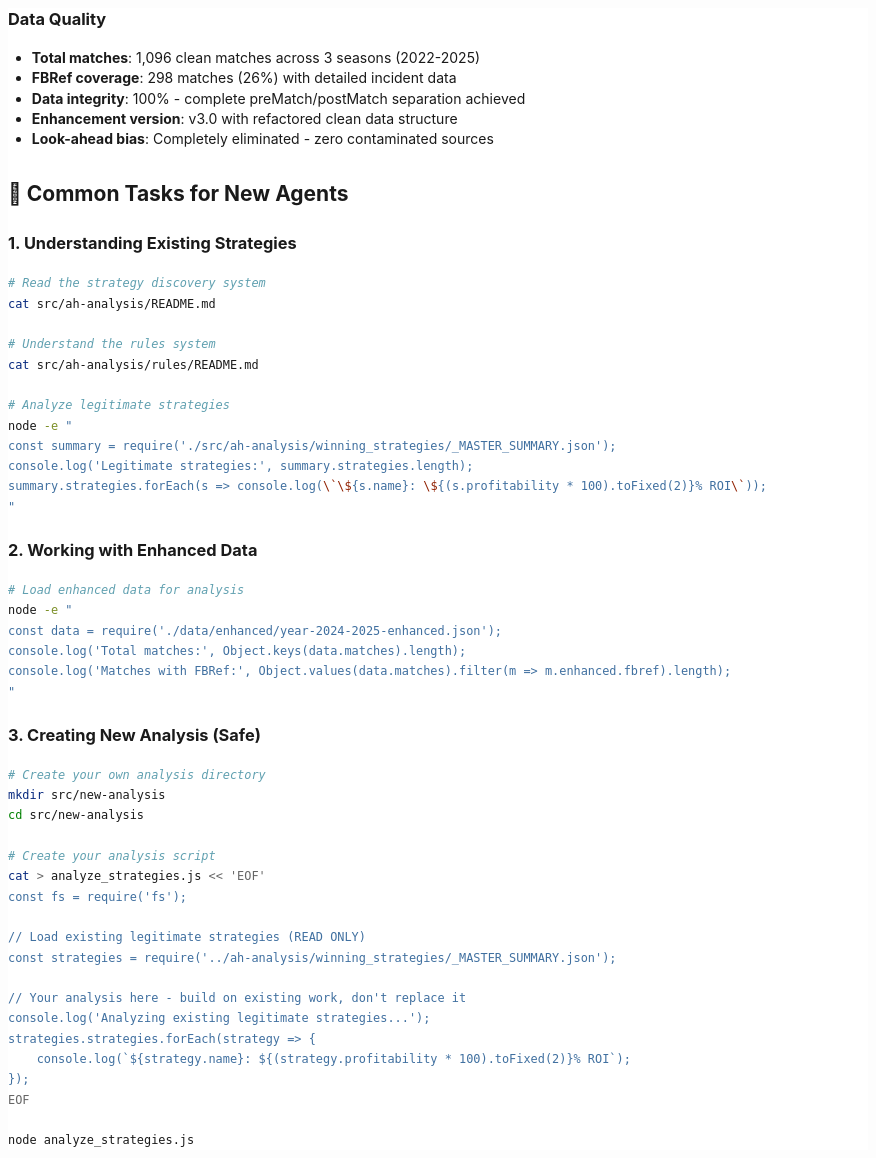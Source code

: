 ### **Data Quality**
- **Total matches**: 1,096 clean matches across 3 seasons (2022-2025)
- **FBRef coverage**: 298 matches (26%) with detailed incident data
- **Data integrity**: 100% - complete preMatch/postMatch separation achieved
- **Enhancement version**: v3.0 with refactored clean data structure
- **Look-ahead bias**: Completely eliminated - zero contaminated sources

## 🔧 **Common Tasks for New Agents**

### **1. Understanding Existing Strategies**
```bash
# Read the strategy discovery system
cat src/ah-analysis/README.md

# Understand the rules system
cat src/ah-analysis/rules/README.md

# Analyze legitimate strategies
node -e "
const summary = require('./src/ah-analysis/winning_strategies/_MASTER_SUMMARY.json');
console.log('Legitimate strategies:', summary.strategies.length);
summary.strategies.forEach(s => console.log(\`\${s.name}: \${(s.profitability * 100).toFixed(2)}% ROI\`));
"
```

### **2. Working with Enhanced Data**
```bash
# Load enhanced data for analysis
node -e "
const data = require('./data/enhanced/year-2024-2025-enhanced.json');
console.log('Total matches:', Object.keys(data.matches).length);
console.log('Matches with FBRef:', Object.values(data.matches).filter(m => m.enhanced.fbref).length);
"
```

### **3. Creating New Analysis (Safe)**
```bash
# Create your own analysis directory
mkdir src/new-analysis
cd src/new-analysis

# Create your analysis script
cat > analyze_strategies.js << 'EOF'
const fs = require('fs');

// Load existing legitimate strategies (READ ONLY)
const strategies = require('../ah-analysis/winning_strategies/_MASTER_SUMMARY.json');

// Your analysis here - build on existing work, don't replace it
console.log('Analyzing existing legitimate strategies...');
strategies.strategies.forEach(strategy => {
    console.log(`${strategy.name}: ${(strategy.profitability * 100).toFixed(2)}% ROI`);
});
EOF

node analyze_strategies.js
```
